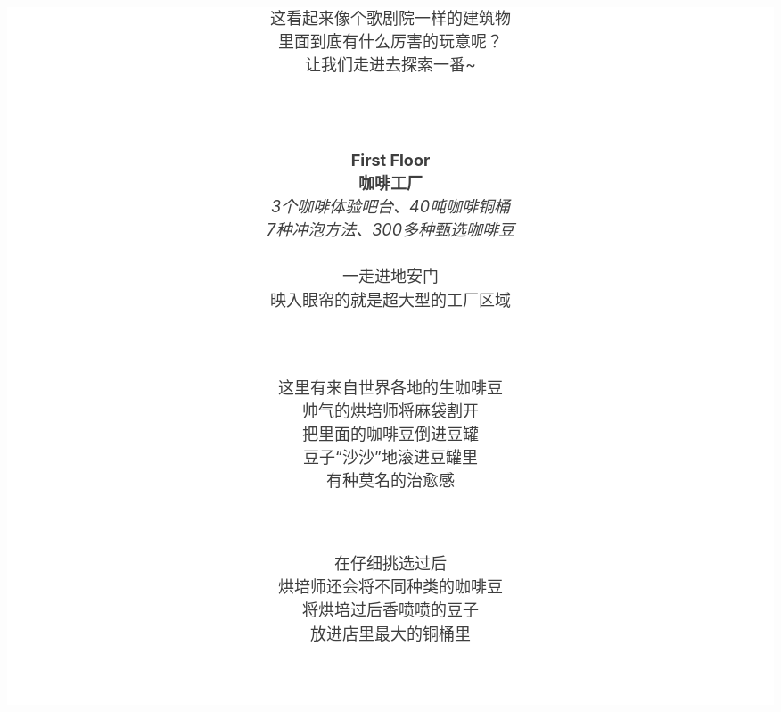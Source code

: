 </font></font></font></div><div align="center"><font style="color:rgb(62, 62, 62)"><font face="-apple-system-font, &amp;quot;"><font style="font-size:18px">这看起来像个歌剧院一样的建筑物</font></font></font></div><div align="center"><font style="color:rgb(62, 62, 62)"><font face="-apple-system-font, &amp;quot;"><font style="font-size:18px">里面到底有什么厉害的玩意呢？</font></font></font></div><div align="center"><font style="color:rgb(62, 62, 62)"><font face="-apple-system-font, &amp;quot;"><font style="font-size:18px">让我们走进去探索一番~</font></font></font></div><br/>
<div align="center"><font style="color:rgb(62, 62, 62)"><font face="-apple-system-font, &amp;quot;"><font style="font-size:18px"><img alt="" border="0" class="zoom" data-cf-modified-b28f2053864af1031360b30f-="" file="https://mmbiz.qpic.cn/mmbiz_jpg/JML0cicPSwvHkDibcvrdsQ18e90I4iaNJib5IuLA0FpuNkZy2VaicSqjMNJeUrgmqib8BEIticTtdVao0jk1Nqju2ibvAg/640?wx_fmt=jpeg" id="aimg_zscc9" lazyloadthumb="1" onclick="" onmouseover="" src="https://mmbiz.qpic.cn/mmbiz_jpg/JML0cicPSwvHkDibcvrdsQ18e90I4iaNJib5IuLA0FpuNkZy2VaicSqjMNJeUrgmqib8BEIticTtdVao0jk1Nqju2ibvAg/640?wx_fmt=jpeg"/></font></font></font></div><br/>
<div align="center"><font style="color:rgb(62, 62, 62)"><font face="-apple-system-font, &amp;quot;"><font style="font-size:18px"><strong>First Floor</strong></font></font></font></div><div align="center"><font style="color:rgb(62, 62, 62)"><font face="-apple-system-font, &amp;quot;"><font style="font-size:18px"><strong>咖啡工厂</strong><br/>
</font></font></font></div><div align="center"><font style="color:rgb(62, 62, 62)"><font face="-apple-system-font, &amp;quot;"><font style="font-size:18px"><i>3个咖啡体验吧台、40吨咖啡铜桶<br/>
</i></font></font></font></div><div align="center"><font style="color:rgb(62, 62, 62)"><font face="-apple-system-font, &amp;quot;"><font style="font-size:18px"><i>7种冲泡方法、300多种甄选咖啡豆</i><br/>
</font></font></font></div><div align="center"><font style="color:rgb(62, 62, 62)"><font face="-apple-system-font, &amp;quot;"><font style="font-size:18px"><br/>
</font></font></font></div><div align="center"><font style="color:rgb(62, 62, 62)"><font face="-apple-system-font, &amp;quot;"><font style="font-size:18px">一走进地安门</font></font></font></div><div align="center"><font style="color:rgb(62, 62, 62)"><font face="-apple-system-font, &amp;quot;"><font style="font-size:18px">映入眼帘的就是超大型的工厂区域</font></font></font></div><br/>
<div align="center"><font style="color:rgb(62, 62, 62)"><font face="-apple-system-font, &amp;quot;"><font style="font-size:18px"><img alt="" border="0" class="zoom" data-cf-modified-b28f2053864af1031360b30f-="" file="https://mmbiz.qpic.cn/mmbiz_gif/GROugpxt9eG9MZvUW8urvMeoOYtHe7GCpPSVicasGibCnN18iandCslhIS95tibl0ymt80e9oOJhJGdSt8OBgT6lbQ/0?wx_fmt=gif" id="aimg_Xcffv" lazyloadthumb="1" onclick="" onmouseover="" src="https://mmbiz.qpic.cn/mmbiz_gif/GROugpxt9eG9MZvUW8urvMeoOYtHe7GCpPSVicasGibCnN18iandCslhIS95tibl0ymt80e9oOJhJGdSt8OBgT6lbQ/0?wx_fmt=gif"/></font></font></font></div><div align="center"><font style="color:rgb(62, 62, 62)"><font face="-apple-system-font, &amp;quot;"><font style="font-size:18px"><br/>
</font></font></font></div><div align="center"><font style="color:rgb(62, 62, 62)"><font face="-apple-system-font, &amp;quot;"><font style="font-size:18px">这里有来自世界各地的生咖啡豆</font></font></font></div><div align="center"><font style="color:rgb(62, 62, 62)"><font face="-apple-system-font, &amp;quot;"><font style="font-size:18px">帅气的烘培师将麻袋割开<br/>
</font></font></font></div><div align="center"><font style="color:rgb(62, 62, 62)"><font face="-apple-system-font, &amp;quot;"><font style="font-size:18px">把里面的咖啡豆倒进豆罐</font></font></font></div><div align="center"><font style="color:rgb(62, 62, 62)"><font face="-apple-system-font, &amp;quot;"><font style="font-size:18px">豆子“沙沙”地滚进豆罐里<br/>
</font></font></font></div><div align="center"><font style="color:rgb(62, 62, 62)"><font face="-apple-system-font, &amp;quot;"><font style="font-size:18px">有种莫名的治愈感</font></font></font></div><br/>
<div align="center"><font style="color:rgb(62, 62, 62)"><font face="-apple-system-font, &amp;quot;"><font style="font-size:18px"><img alt="" border="0" class="zoom" data-cf-modified-b28f2053864af1031360b30f-="" file="https://mmbiz.qpic.cn/mmbiz_jpg/GROugpxt9eG9MZvUW8urvMeoOYtHe7GC6MF3k4via3Eic5zEm9t7n1z3f23RsqBNBwp0KF3DlvJL9tetNgeYKLrg/0?wx_fmt=jpeg" id="aimg_AuJb8" lazyloadthumb="1" onclick="" onmouseover="" src="https://mmbiz.qpic.cn/mmbiz_jpg/GROugpxt9eG9MZvUW8urvMeoOYtHe7GC6MF3k4via3Eic5zEm9t7n1z3f23RsqBNBwp0KF3DlvJL9tetNgeYKLrg/0?wx_fmt=jpeg"/></font></font></font></div><br/>
<div align="center"><font style="color:rgb(62, 62, 62)"><font face="-apple-system-font, &amp;quot;"><font style="font-size:18px">在仔细挑选过后</font></font></font></div><div align="center"><font style="color:rgb(62, 62, 62)"><font face="-apple-system-font, &amp;quot;"><font style="font-size:18px">烘培师还会将不同种类的咖啡豆</font></font></font></div><div align="center"><font style="color:rgb(62, 62, 62)"><font face="-apple-system-font, &amp;quot;"><font style="font-size:18px">将烘培过后香喷喷的豆子</font></font></font></div><div align="center"><font style="color:rgb(62, 62, 62)"><font face="-apple-system-font, &amp;quot;"><font style="font-size:18px">放进店里最大的铜桶里</font></font></font></div><br/>
<div align="center"><font style="color:rgb(62, 62, 62)"><font face="-apple-system-font, &amp;quot;"><font style="font-size:18px"><img alt="" border="0" class="zoom" data-cf-modified-b28f2053864af1031360b30f-="" file="https://mmbiz.qpic.cn/mmbiz_jpg/GROugpxt9eG9MZvUW8urvMeoOYtHe7GCoxPh1wiaDO4BGHZ3vzbYAkxHCJscDGTRgbalNcqgzwXBv87B54lvMfw/0?wx_fmt=jpeg" id="aimg_IMdvX" lazyloadthumb="1" onclick="" onmouseover="" src="https://mmbiz.qpic.cn/mmbiz_jpg/GROugpxt9eG9MZvUW8urvMeoOYtHe7GCoxPh1wiaDO4BGHZ3vzbYAkxHCJscDGTRgbalNcqgzwXBv87B54lvMfw/0?wx_fmt=jpeg"/></font></font></font></div><br/>